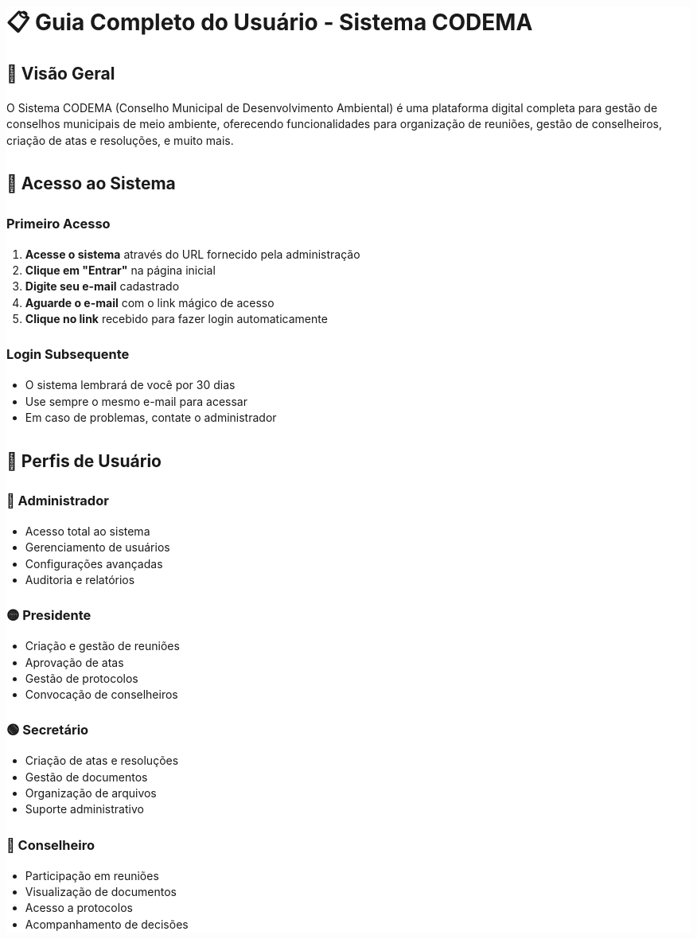 # 📋 Guia Completo do Usuário - Sistema CODEMA

## 🎯 Visão Geral

O Sistema CODEMA (Conselho Municipal de Desenvolvimento Ambiental) é uma plataforma digital completa para gestão de conselhos municipais de meio ambiente, oferecendo funcionalidades para organização de reuniões, gestão de conselheiros, criação de atas e resoluções, e muito mais.

## 📱 Acesso ao Sistema

### Primeiro Acesso
1. **Acesse o sistema** através do URL fornecido pela administração
2. **Clique em "Entrar"** na página inicial
3. **Digite seu e-mail** cadastrado
4. **Aguarde o e-mail** com o link mágico de acesso
5. **Clique no link** recebido para fazer login automaticamente

### Login Subsequente
- O sistema lembrará de você por 30 dias
- Use sempre o mesmo e-mail para acessar
- Em caso de problemas, contate o administrador

## 👥 Perfis de Usuário

### 🔴 Administrador
- Acesso total ao sistema
- Gerenciamento de usuários
- Configurações avançadas
- Auditoria e relatórios

### 🟡 Presidente
- Criação e gestão de reuniões
- Aprovação de atas
- Gestão de protocolos
- Convocação de conselheiros

### 🟢 Secretário
- Criação de atas e resoluções
- Gestão de documentos
- Organização de arquivos
- Suporte administrativo

### 🔵 Conselheiro
- Participação em reuniões
- Visualização de documentos
- Acesso a protocolos
- Acompanhamento de decisões
